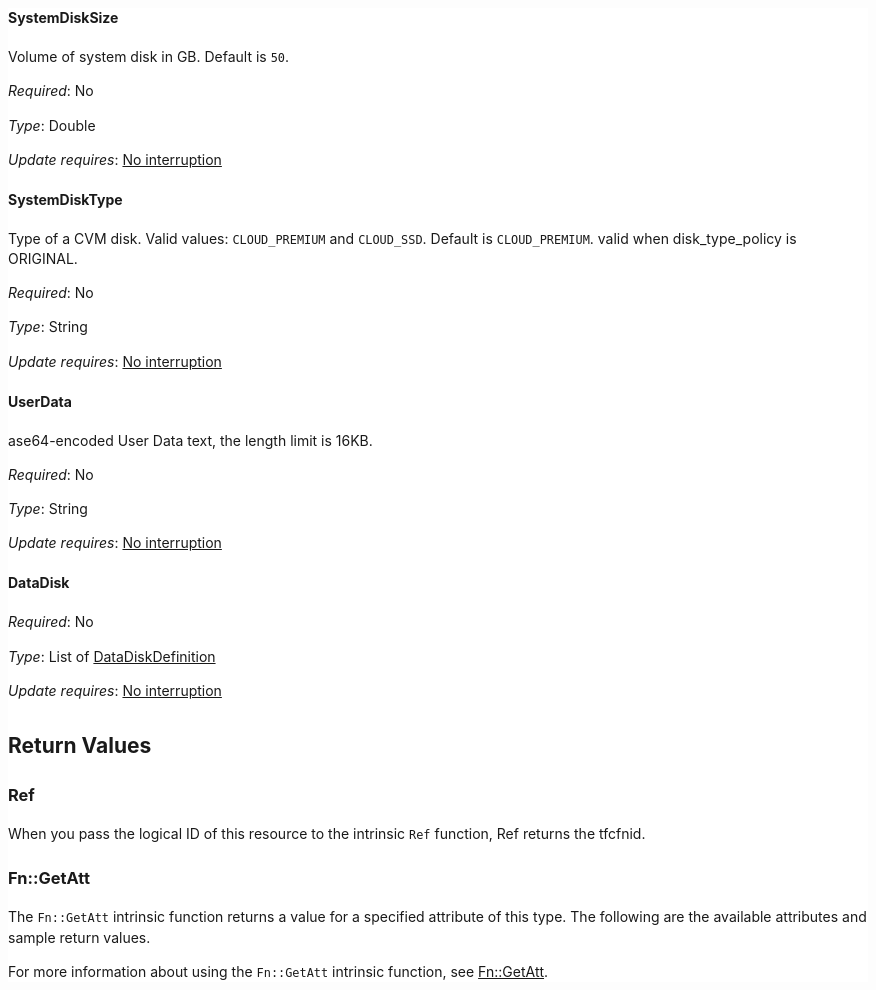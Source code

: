 #### SystemDiskSize

Volume of system disk in GB. Default is `50`.

_Required_: No

_Type_: Double

_Update requires_: [No interruption](https://docs.aws.amazon.com/AWSCloudFormation/latest/UserGuide/using-cfn-updating-stacks-update-behaviors.html#update-no-interrupt)

#### SystemDiskType

Type of a CVM disk. Valid values: `CLOUD_PREMIUM` and `CLOUD_SSD`. Default is `CLOUD_PREMIUM`. valid when disk_type_policy is ORIGINAL.

_Required_: No

_Type_: String

_Update requires_: [No interruption](https://docs.aws.amazon.com/AWSCloudFormation/latest/UserGuide/using-cfn-updating-stacks-update-behaviors.html#update-no-interrupt)

#### UserData

ase64-encoded User Data text, the length limit is 16KB.

_Required_: No

_Type_: String

_Update requires_: [No interruption](https://docs.aws.amazon.com/AWSCloudFormation/latest/UserGuide/using-cfn-updating-stacks-update-behaviors.html#update-no-interrupt)

#### DataDisk

_Required_: No

_Type_: List of <a href="datadiskdefinition.md">DataDiskDefinition</a>

_Update requires_: [No interruption](https://docs.aws.amazon.com/AWSCloudFormation/latest/UserGuide/using-cfn-updating-stacks-update-behaviors.html#update-no-interrupt)

## Return Values

### Ref

When you pass the logical ID of this resource to the intrinsic `Ref` function, Ref returns the tfcfnid.

### Fn::GetAtt

The `Fn::GetAtt` intrinsic function returns a value for a specified attribute of this type. The following are the available attributes and sample return values.

For more information about using the `Fn::GetAtt` intrinsic function, see [Fn::GetAtt](https://docs.aws.amazon.com/AWSCloudFormation/latest/UserGuide/intrinsic-function-reference-getatt.html).
